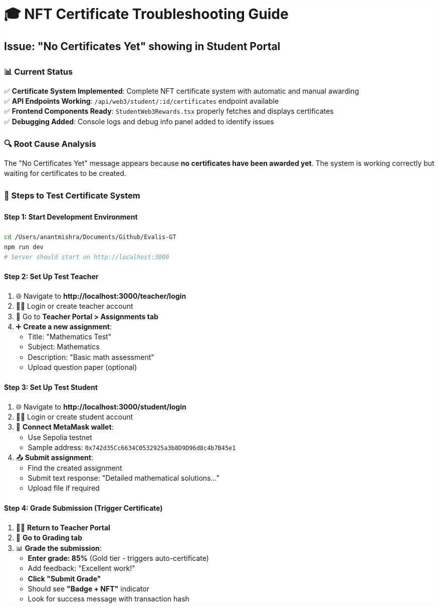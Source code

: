 # 🎓 NFT Certificate Troubleshooting Guide

## Issue: "No Certificates Yet" showing in Student Portal

### 📊 Current Status
✅ **Certificate System Implemented**: Complete NFT certificate system with automatic and manual awarding  
✅ **API Endpoints Working**: `/api/web3/student/:id/certificates` endpoint available  
✅ **Frontend Components Ready**: `StudentWeb3Rewards.tsx` properly fetches and displays certificates  
✅ **Debugging Added**: Console logs and debug info panel added to identify issues  

### 🔍 Root Cause Analysis
The "No Certificates Yet" message appears because **no certificates have been awarded yet**. The system is working correctly but waiting for certificates to be created.

### 🚀 Steps to Test Certificate System

#### Step 1: Start Development Environment
```bash
cd /Users/anantmishra/Documents/Github/Evalis-GT
npm run dev
# Server should start on http://localhost:3000
```

#### Step 2: Set Up Test Teacher
1. 🌐 Navigate to **http://localhost:3000/teacher/login**
2. 👨‍🏫 Login or create teacher account
3. 📝 Go to **Teacher Portal > Assignments tab**
4. ➕ **Create a new assignment**:
   - Title: "Mathematics Test"
   - Subject: Mathematics  
   - Description: "Basic math assessment"
   - Upload question paper (optional)

#### Step 3: Set Up Test Student
1. 🌐 Navigate to **http://localhost:3000/student/login**
2. 👨‍🎓 Login or create student account
3. 🔗 **Connect MetaMask wallet**:
   - Use Sepolia testnet
   - Sample address: `0x742d35Cc6634C0532925a3b8D9D96d8c4b7B45e1`
4. 📤 **Submit assignment**:
   - Find the created assignment
   - Submit text response: "Detailed mathematical solutions..."
   - Upload file if required

#### Step 4: Grade Submission (Trigger Certificate)
1. 👨‍🏫 **Return to Teacher Portal**
2. 🎯 **Go to Grading tab**
3. 📊 **Grade the submission**:
   - **Enter grade: 85%** (Gold tier - triggers auto-certificate)
   - Add feedback: "Excellent work!"
   - **Click "Submit Grade"**
   - Should see **"Badge + NFT"** indicator
   - Look for success message with transaction hash
